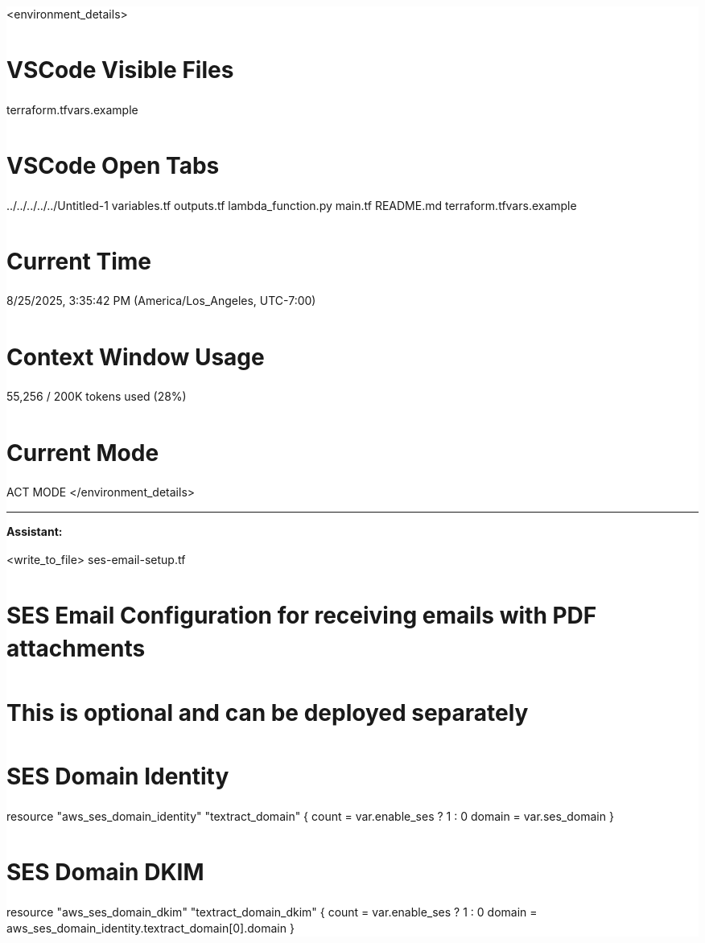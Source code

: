 
<environment_details>
# VSCode Visible Files
terraform.tfvars.example

# VSCode Open Tabs
../../../../../Untitled-1
variables.tf
outputs.tf
lambda_function.py
main.tf
README.md
terraform.tfvars.example

# Current Time
8/25/2025, 3:35:42 PM (America/Los_Angeles, UTC-7:00)

# Context Window Usage
55,256 / 200K tokens used (28%)

# Current Mode
ACT MODE
</environment_details>

---

**Assistant:**

<write_to_file>
<path>ses-email-setup.tf</path>
<content>
# SES Email Configuration for receiving emails with PDF attachments
# This is optional and can be deployed separately

# SES Domain Identity
resource "aws_ses_domain_identity" "textract_domain" {
  count  = var.enable_ses ? 1 : 0
  domain = var.ses_domain
}

# SES Domain DKIM
resource "aws_ses_domain_dkim" "textract_domain_dkim" {
  count  = var.enable_ses ? 1 : 0
  domain = aws_ses_domain_identity.textract_domain[0].domain
}
